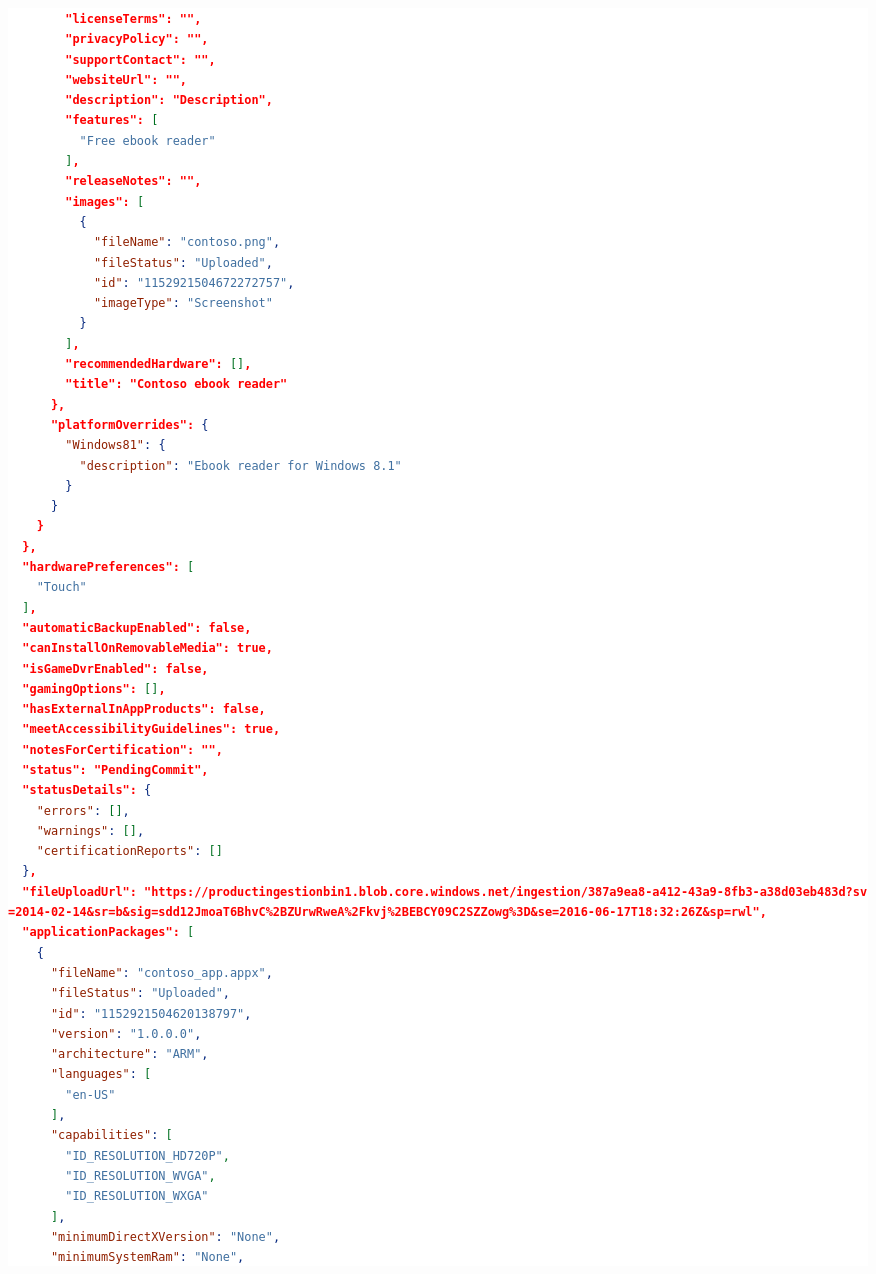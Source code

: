 ```json
        "licenseTerms": "",
        "privacyPolicy": "",
        "supportContact": "",
        "websiteUrl": "",
        "description": "Description",
        "features": [
          "Free ebook reader"
        ],
        "releaseNotes": "",
        "images": [
          {
            "fileName": "contoso.png",
            "fileStatus": "Uploaded",
            "id": "1152921504672272757",
            "imageType": "Screenshot"
          }
        ],
        "recommendedHardware": [],
        "title": "Contoso ebook reader"
      },
      "platformOverrides": {
        "Windows81": {
          "description": "Ebook reader for Windows 8.1"
        }
      }
    }
  },
  "hardwarePreferences": [
    "Touch"
  ],
  "automaticBackupEnabled": false,
  "canInstallOnRemovableMedia": true,
  "isGameDvrEnabled": false,
  "gamingOptions": [],
  "hasExternalInAppProducts": false,
  "meetAccessibilityGuidelines": true,
  "notesForCertification": "",
  "status": "PendingCommit",
  "statusDetails": {
    "errors": [],
    "warnings": [],
    "certificationReports": []
  },
  "fileUploadUrl": "https://productingestionbin1.blob.core.windows.net/ingestion/387a9ea8-a412-43a9-8fb3-a38d03eb483d?sv=2014-02-14&sr=b&sig=sdd12JmoaT6BhvC%2BZUrwRweA%2Fkvj%2BEBCY09C2SZZowg%3D&se=2016-06-17T18:32:26Z&sp=rwl",
  "applicationPackages": [
    {
      "fileName": "contoso_app.appx",
      "fileStatus": "Uploaded",
      "id": "1152921504620138797",
      "version": "1.0.0.0",
      "architecture": "ARM",
      "languages": [
        "en-US"
      ],
      "capabilities": [
        "ID_RESOLUTION_HD720P",
        "ID_RESOLUTION_WVGA",
        "ID_RESOLUTION_WXGA"
      ],
      "minimumDirectXVersion": "None",
      "minimumSystemRam": "None",
```